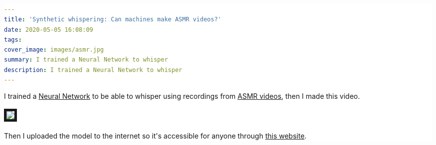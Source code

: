 ```yaml
---
title: 'Synthetic whispering: Can machines make ASMR videos?'
date: 2020-05-05 16:08:09
tags:
cover_image: images/asmr.jpg
summary: I trained a Neural Network to whisper
description: I trained a Neural Network to whisper
---
```


I trained a [Neural Network](https://github.com/Kyubyong/dc_tts) to be able to whisper using recordings from [ASMR videos](https://es.wikipedia.org/wiki/ASMR), then I made this video.

<a href="https://www.youtube.com/watch?v=esqSkUJzAII" ><img src="https://i.ytimg.com/vi/esqSkUJzAII/maxresdefault.jpg" width="100%" border="5" /></a>

Then I uploaded the model to the internet so it's accessible for anyone through [this website](http://voces.mathigatti.com/).